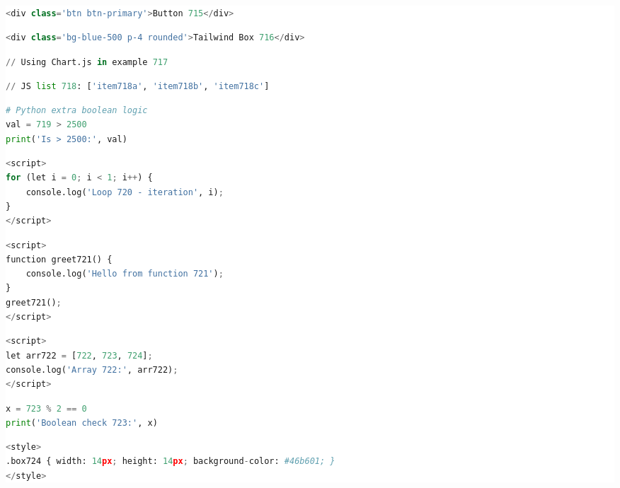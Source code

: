 
```python
<div class='btn btn-primary'>Button 715</div>
```


```python
<div class='bg-blue-500 p-4 rounded'>Tailwind Box 716</div>
```


```python
// Using Chart.js in example 717
```


```python
// JS list 718: ['item718a', 'item718b', 'item718c']
```


```python
# Python extra boolean logic
val = 719 > 2500
print('Is > 2500:', val)
```


```python
<script>
for (let i = 0; i < 1; i++) {
    console.log('Loop 720 - iteration', i);
}
</script>
```


```python
<script>
function greet721() {
    console.log('Hello from function 721');
}
greet721();
</script>
```


```python
<script>
let arr722 = [722, 723, 724];
console.log('Array 722:', arr722);
</script>
```


```python
x = 723 % 2 == 0
print('Boolean check 723:', x)
```


```python
<style>
.box724 { width: 14px; height: 14px; background-color: #46b601; }
</style>
```
